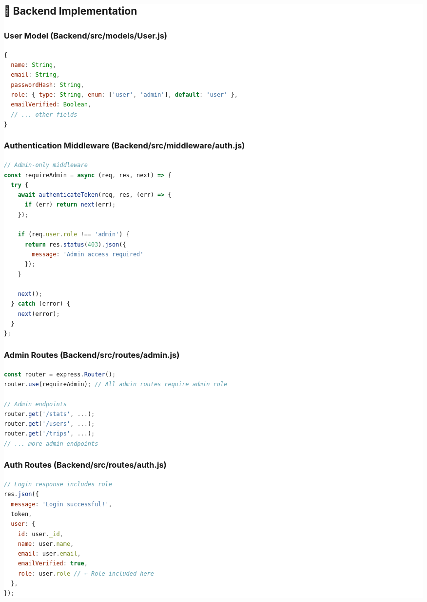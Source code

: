 ## 🔧 Backend Implementation

### User Model (Backend/src/models/User.js)
```javascript
{
  name: String,
  email: String,
  passwordHash: String,
  role: { type: String, enum: ['user', 'admin'], default: 'user' },
  emailVerified: Boolean,
  // ... other fields
}
```

### Authentication Middleware (Backend/src/middleware/auth.js)
```javascript
// Admin-only middleware
const requireAdmin = async (req, res, next) => {
  try {
    await authenticateToken(req, res, (err) => {
      if (err) return next(err);
    });

    if (req.user.role !== 'admin') {
      return res.status(403).json({ 
        message: 'Admin access required' 
      });
    }

    next();
  } catch (error) {
    next(error);
  }
};
```

### Admin Routes (Backend/src/routes/admin.js)
```javascript
const router = express.Router();
router.use(requireAdmin); // All admin routes require admin role

// Admin endpoints
router.get('/stats', ...);
router.get('/users', ...);
router.get('/trips', ...);
// ... more admin endpoints
```

### Auth Routes (Backend/src/routes/auth.js)
```javascript
// Login response includes role
res.json({
  message: 'Login successful!',
  token,
  user: { 
    id: user._id, 
    name: user.name, 
    email: user.email, 
    emailVerified: true, 
    role: user.role // ← Role included here
  },
});
```